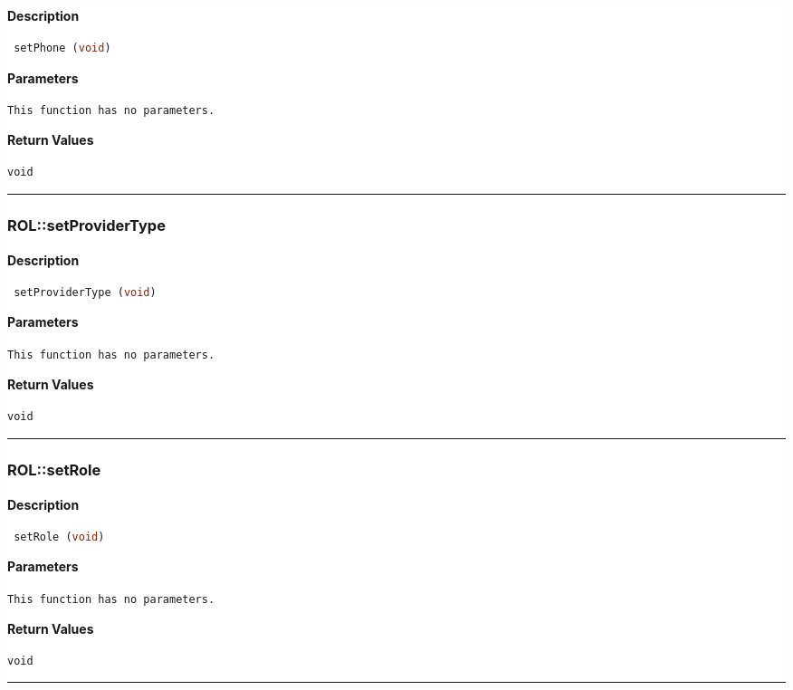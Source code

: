 **Description**

```php
 setPhone (void)
```

 

 

**Parameters**

`This function has no parameters.`

**Return Values**

`void`


<hr />


### ROL::setProviderType  

**Description**

```php
 setProviderType (void)
```

 

 

**Parameters**

`This function has no parameters.`

**Return Values**

`void`


<hr />


### ROL::setRole  

**Description**

```php
 setRole (void)
```

 

 

**Parameters**

`This function has no parameters.`

**Return Values**

`void`


<hr />
